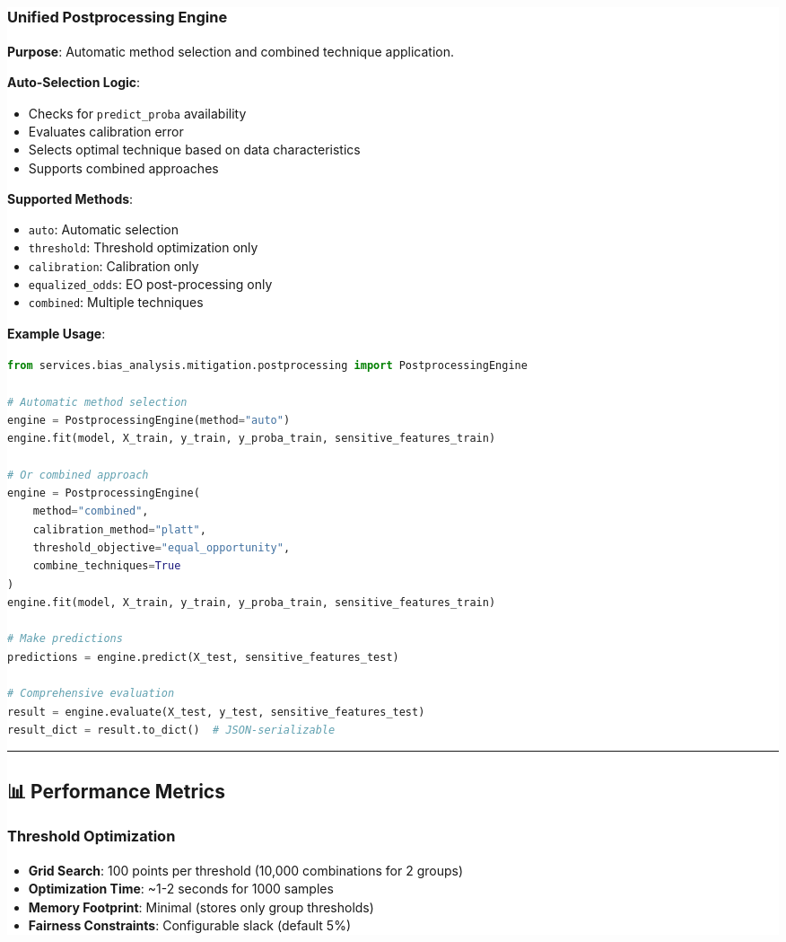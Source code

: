 ### Unified Postprocessing Engine

**Purpose**: Automatic method selection and combined technique application.

**Auto-Selection Logic**:
- Checks for `predict_proba` availability
- Evaluates calibration error
- Selects optimal technique based on data characteristics
- Supports combined approaches

**Supported Methods**:
- `auto`: Automatic selection
- `threshold`: Threshold optimization only
- `calibration`: Calibration only
- `equalized_odds`: EO post-processing only
- `combined`: Multiple techniques

**Example Usage**:
```python
from services.bias_analysis.mitigation.postprocessing import PostprocessingEngine

# Automatic method selection
engine = PostprocessingEngine(method="auto")
engine.fit(model, X_train, y_train, y_proba_train, sensitive_features_train)

# Or combined approach
engine = PostprocessingEngine(
    method="combined",
    calibration_method="platt",
    threshold_objective="equal_opportunity",
    combine_techniques=True
)
engine.fit(model, X_train, y_train, y_proba_train, sensitive_features_train)

# Make predictions
predictions = engine.predict(X_test, sensitive_features_test)

# Comprehensive evaluation
result = engine.evaluate(X_test, y_test, sensitive_features_test)
result_dict = result.to_dict()  # JSON-serializable
```

---

## 📊 Performance Metrics

### Threshold Optimization
- **Grid Search**: 100 points per threshold (10,000 combinations for 2 groups)
- **Optimization Time**: ~1-2 seconds for 1000 samples
- **Memory Footprint**: Minimal (stores only group thresholds)
- **Fairness Constraints**: Configurable slack (default 5%)
